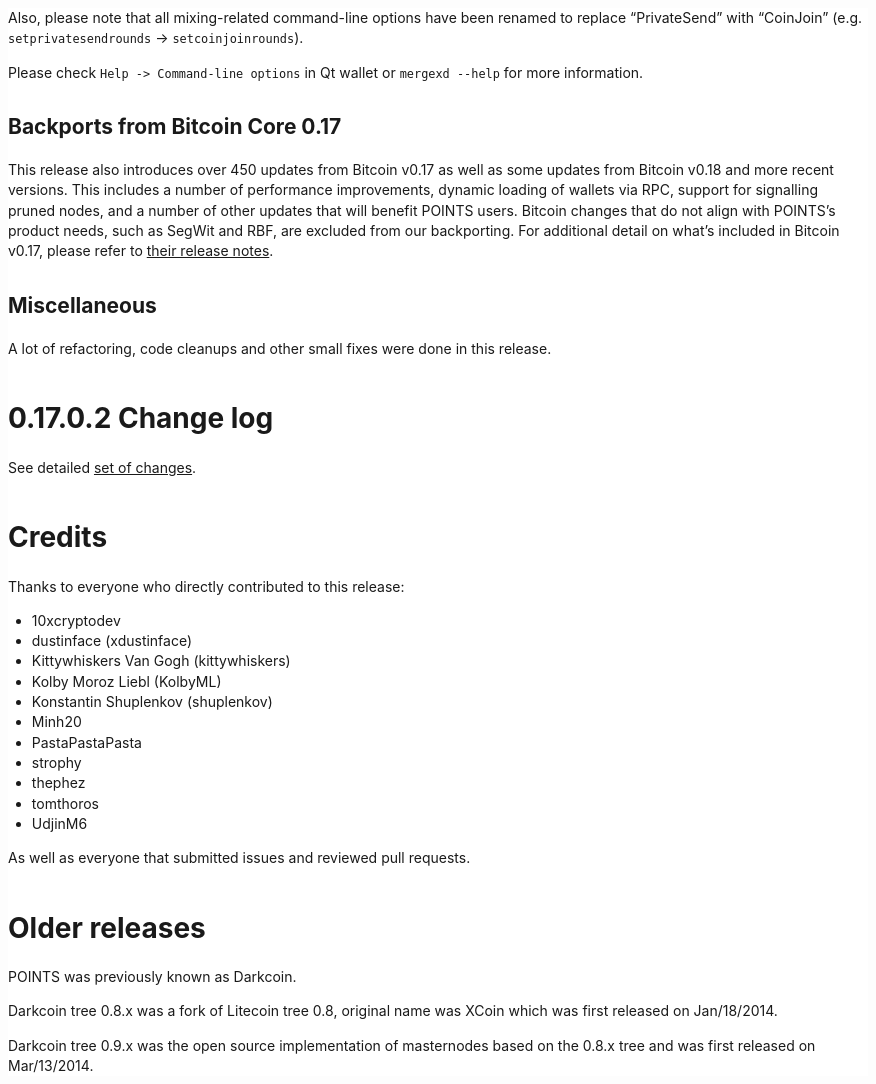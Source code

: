Also, please note that all mixing-related command-line options have been
renamed to replace “PrivateSend” with “CoinJoin” (e.g. `setprivatesendrounds`
-> `setcoinjoinrounds`).

Please check `Help -> Command-line options` in Qt wallet or `mergexd --help` for
more information.

Backports from Bitcoin Core 0.17
--------------------------------

This release also introduces over 450 updates from Bitcoin v0.17 as well as
some updates from Bitcoin v0.18 and more recent versions. This includes a
number of performance improvements, dynamic loading of wallets via RPC, support
for signalling pruned nodes, and a number of other updates that will benefit
POINTS users. Bitcoin changes that do not align with POINTS’s product needs, such
as SegWit and RBF, are excluded from our backporting. For additional detail on
what’s included in Bitcoin v0.17, please refer to [their release notes](https://github.com/bitcoin/bitcoin/blob/master/doc/release-notes/release-notes-0.17.0.md).

Miscellaneous
-------------
A lot of refactoring, code cleanups and other small fixes were done in this release.

0.17.0.2 Change log
===================

See detailed [set of changes](https://github.com/mergexpay/mergex/compare/v0.16.1.1...mergexpay:v0.17.0.2).

Credits
=======

Thanks to everyone who directly contributed to this release:

- 10xcryptodev
- dustinface (xdustinface)
- Kittywhiskers Van Gogh (kittywhiskers)
- Kolby Moroz Liebl (KolbyML)
- Konstantin Shuplenkov (shuplenkov)
- Minh20
- PastaPastaPasta
- strophy
- thephez
- tomthoros
- UdjinM6

As well as everyone that submitted issues and reviewed pull requests.

Older releases
==============

POINTS was previously known as Darkcoin.

Darkcoin tree 0.8.x was a fork of Litecoin tree 0.8, original name was XCoin
which was first released on Jan/18/2014.

Darkcoin tree 0.9.x was the open source implementation of masternodes based on
the 0.8.x tree and was first released on Mar/13/2014.
